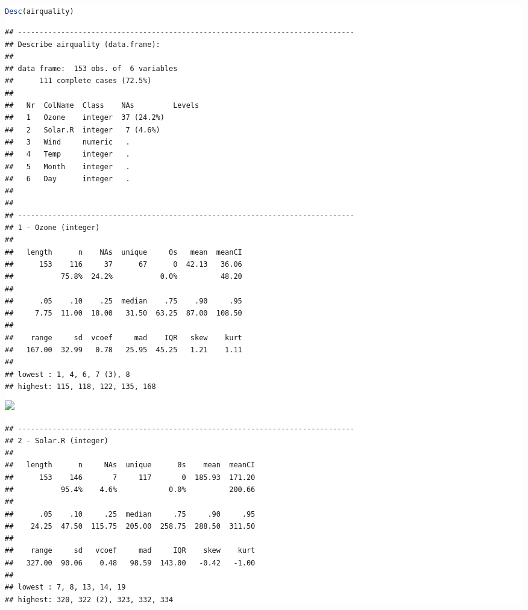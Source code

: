 ```r
Desc(airquality)
```

```
## ------------------------------------------------------------------------------ 
## Describe airquality (data.frame):
## 
## data frame:	153 obs. of  6 variables
## 		111 complete cases (72.5%)
## 
##   Nr  ColName  Class    NAs         Levels
##   1   Ozone    integer  37 (24.2%)        
##   2   Solar.R  integer   7 (4.6%)         
##   3   Wind     numeric   .                
##   4   Temp     integer   .                
##   5   Month    integer   .                
##   6   Day      integer   .                
## 
## 
## ------------------------------------------------------------------------------ 
## 1 - Ozone (integer)
## 
##   length      n    NAs  unique     0s   mean  meanCI
##      153    116     37      67      0  42.13   36.06
##           75.8%  24.2%           0.0%          48.20
##                                                     
##      .05    .10    .25  median    .75    .90     .95
##     7.75  11.00  18.00   31.50  63.25  87.00  108.50
##                                                     
##    range     sd  vcoef     mad    IQR   skew    kurt
##   167.00  32.99   0.78   25.95  45.25   1.21    1.11
##                                                     
## lowest : 1, 4, 6, 7 (3), 8
## highest: 115, 118, 122, 135, 168
```

<img src="02-basico_files/figure-html/basico-descdf-1.png" width="672" />

```
## ------------------------------------------------------------------------------ 
## 2 - Solar.R (integer)
## 
##   length      n     NAs  unique      0s    mean  meanCI
##      153    146       7     117       0  185.93  171.20
##           95.4%    4.6%            0.0%          200.66
##                                                        
##      .05    .10     .25  median     .75     .90     .95
##    24.25  47.50  115.75  205.00  258.75  288.50  311.50
##                                                        
##    range     sd   vcoef     mad     IQR    skew    kurt
##   327.00  90.06    0.48   98.59  143.00   -0.42   -1.00
##                                                        
## lowest : 7, 8, 13, 14, 19
## highest: 320, 322 (2), 323, 332, 334
```
